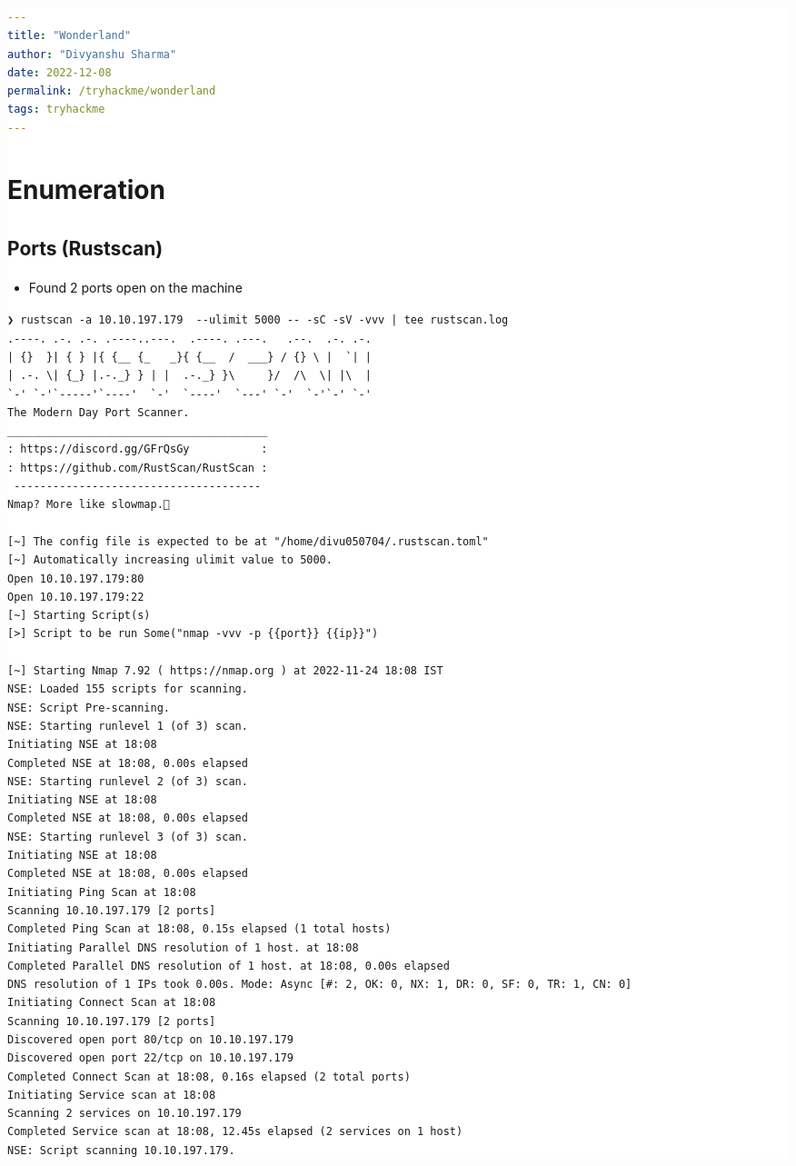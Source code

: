 ```yaml
---
title: "Wonderland"
author: "Divyanshu Sharma"
date: 2022-12-08
permalink: /tryhackme/wonderland
tags: tryhackme
---
```


# Enumeration

## Ports (Rustscan)

- Found 2 ports open on the machine

```console
❯ rustscan -a 10.10.197.179  --ulimit 5000 -- -sC -sV -vvv | tee rustscan.log
.----. .-. .-. .----..---.  .----. .---.   .--.  .-. .-.
| {}  }| { } |{ {__ {_   _}{ {__  /  ___} / {} \ |  `| |
| .-. \| {_} |.-._} } | |  .-._} }\     }/  /\  \| |\  |
`-' `-'`-----'`----'  `-'  `----'  `---' `-'  `-'`-' `-'
The Modern Day Port Scanner.
________________________________________
: https://discord.gg/GFrQsGy           :
: https://github.com/RustScan/RustScan :
 --------------------------------------
Nmap? More like slowmap.🐢

[~] The config file is expected to be at "/home/divu050704/.rustscan.toml"
[~] Automatically increasing ulimit value to 5000.
Open 10.10.197.179:80
Open 10.10.197.179:22
[~] Starting Script(s)
[>] Script to be run Some("nmap -vvv -p {{port}} {{ip}}")

[~] Starting Nmap 7.92 ( https://nmap.org ) at 2022-11-24 18:08 IST
NSE: Loaded 155 scripts for scanning.
NSE: Script Pre-scanning.
NSE: Starting runlevel 1 (of 3) scan.
Initiating NSE at 18:08
Completed NSE at 18:08, 0.00s elapsed
NSE: Starting runlevel 2 (of 3) scan.
Initiating NSE at 18:08
Completed NSE at 18:08, 0.00s elapsed
NSE: Starting runlevel 3 (of 3) scan.
Initiating NSE at 18:08
Completed NSE at 18:08, 0.00s elapsed
Initiating Ping Scan at 18:08
Scanning 10.10.197.179 [2 ports]
Completed Ping Scan at 18:08, 0.15s elapsed (1 total hosts)
Initiating Parallel DNS resolution of 1 host. at 18:08
Completed Parallel DNS resolution of 1 host. at 18:08, 0.00s elapsed
DNS resolution of 1 IPs took 0.00s. Mode: Async [#: 2, OK: 0, NX: 1, DR: 0, SF: 0, TR: 1, CN: 0]
Initiating Connect Scan at 18:08
Scanning 10.10.197.179 [2 ports]
Discovered open port 80/tcp on 10.10.197.179
Discovered open port 22/tcp on 10.10.197.179
Completed Connect Scan at 18:08, 0.16s elapsed (2 total ports)
Initiating Service scan at 18:08
Scanning 2 services on 10.10.197.179
Completed Service scan at 18:08, 12.45s elapsed (2 services on 1 host)
NSE: Script scanning 10.10.197.179.
```